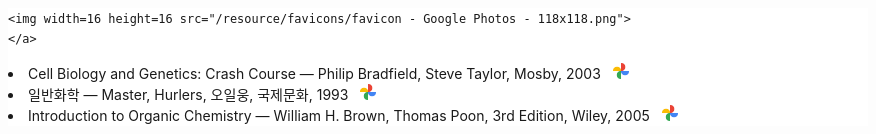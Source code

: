     <img width=16 height=16 src="/resource/favicons/favicon - Google Photos - 118x118.png">
    </a>
</li>
<li>
    Cell Biology and Genetics: Crash Course 
    &mdash; 
    Philip Bradfield, Steve Taylor, 
    Mosby, 
    2003 
	&nbsp;
	<a href="/resource/photos/my book collections/KakaoTalk_Photo_2024-08-16-01-28-10 004.jpeg">
    <img width=16 height=16 src="/resource/favicons/favicon - Google Photos - 118x118.png">
    </a>
</li>
<li>
  일반화학
    &mdash; 
    Master, Hurlers, 오일웅, 
    국제문화, 
    1993 
	&nbsp;
	<a href="/resource/photos/my book collections/KakaoTalk_Photo_2024-08-16-01-28-10 004.jpeg">
    <img width=16 height=16 src="/resource/favicons/favicon - Google Photos - 118x118.png">
    </a>
</li>
<li>
    Introduction to Organic Chemistry 
    &mdash; 
    William H. Brown, Thomas Poon, 
    3rd Edition, 
    Wiley, 
    2005 
	&nbsp;
	<a href="/resource/photos/my book collections/KakaoTalk_Photo_2024-08-16-01-28-10 004.jpeg">
    <img width=16 height=16 src="/resource/favicons/favicon - Google Photos - 118x118.png">
    </a>
</li>